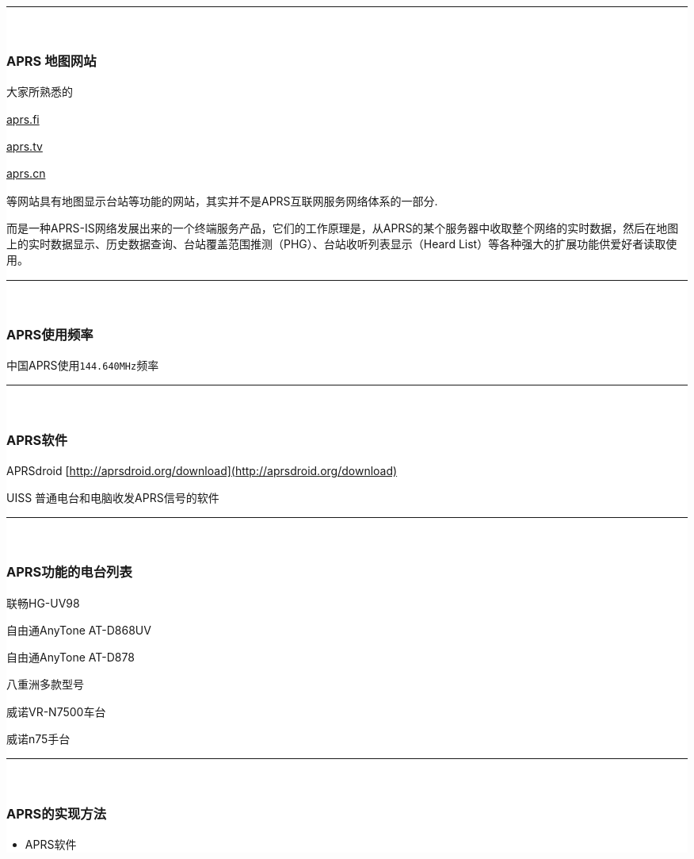 ---
<br>

### APRS 地图网站

大家所熟悉的

[aprs.fi](https://aprs.fi)

[aprs.tv](https://aprs.tv)

[aprs.cn](http://aprs.cn)

等网站具有地图显示台站等功能的网站，其实并不是APRS互联网服务网络体系的一部分.

而是一种APRS-IS网络发展出来的一个终端服务产品，它们的工作原理是，从APRS的某个服务器中收取整个网络的实时数据，然后在地图上的实时数据显示、历史数据查询、台站覆盖范围推测（PHG）、台站收听列表显示（Heard List）等各种强大的扩展功能供爱好者读取使用。

---
<br>

### APRS使用频率

中国APRS使用`144.640MHz`频率

---
<br>

### APRS软件

APRSdroid [http://aprsdroid.org/download](http://aprsdroid.org/download)

UISS  普通电台和电脑收发APRS信号的软件

---
<br>

### APRS功能的电台列表

联畅HG-UV98

自由通AnyTone AT-D868UV

自由通AnyTone AT-D878

八重洲多款型号

威诺VR-N7500车台

威诺n75手台

---
<br>

### APRS的实现方法

*  APRS软件
